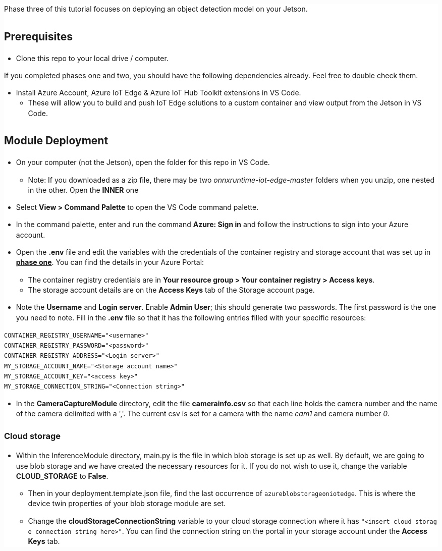 Phase three of this tutorial focuses on deploying an object detection model on your Jetson.

## Prerequisites
* Clone this repo to your local drive / computer.

If you completed phases one and two, you should have the following dependencies already. Feel free to double check them.
* Install Azure Account, Azure IoT Edge & Azure IoT Hub Toolkit extensions in VS Code.
	* These will allow you to build and push IoT Edge solutions to a custom container and view output from the Jetson in VS Code.

## Module Deployment
* On your computer (not the Jetson), open the folder for this repo in VS Code.
    * Note: If you downloaded as a zip file, there may be two *onnxruntime-iot-edge-master* folders when you unzip, one nested in the other. Open the **INNER** one

* Select **View > Command Palette** to open the VS Code command palette.

* In the command palette, enter and run the command **Azure: Sign in** and follow the instructions to sign into your Azure account.

* Open the **.env** file and edit the variables with the credentials of the container registry and storage account that was set up in [**phase one**](./README-Setup.md). You can find the details in your Azure Portal:
    * The container registry credentials are in **Your resource group > Your container registry > Access keys**.
    * The storage account details are on the **Access Keys** tab of the Storage account page.

* Note the **Username** and **Login server**. Enable **Admin User**; this should generate two passwords. The first password is the one you need to note. Fill in the **.env** file so that it has the following entries filled with your specific resources:

```
CONTAINER_REGISTRY_USERNAME="<username>"
CONTAINER_REGISTRY_PASSWORD="<password>"
CONTAINER_REGISTRY_ADDRESS="<Login server>"
MY_STORAGE_ACCOUNT_NAME="<Storage account name>"
MY_STORAGE_ACCOUNT_KEY="<access key>"
MY_STORAGE_CONNECTION_STRING="<Connection string>"
```

* In the **CameraCaptureModule** directory, edit the file **camerainfo.csv** so that each line holds the camera number and the name of the camera delimited with a ','. The current csv is set for a camera with the name _cam1_ and camera number _0_.

### Cloud storage
* Within the InferenceModule directory, main.py is the file in which blob storage is set up as well. By default, we are going to use blob storage and we have created the necessary resources for it. If you do not wish to use it, change the variable **CLOUD_STORAGE** to **False**.

    * Then in your deployment.template.json file, find the last occurrence of `azureblobstorageoniotedge`. This is where the device twin properties of your blob storage module are set.

    * Change the **cloudStorageConnectionString** variable to your cloud storage connection where it has `"<insert cloud storage connection string here>"`. You can find the connection string on the portal in your storage account under the **Access Keys** tab.

